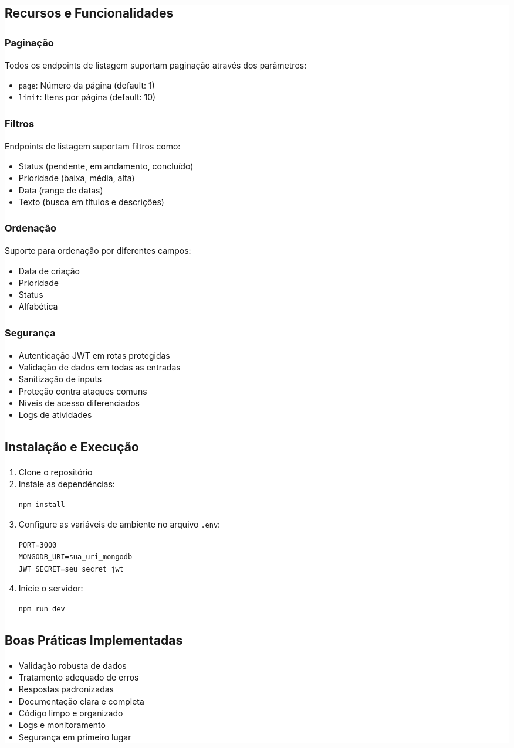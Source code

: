 ## Recursos e Funcionalidades

### Paginação
Todos os endpoints de listagem suportam paginação através dos parâmetros:
- `page`: Número da página (default: 1)
- `limit`: Itens por página (default: 10)

### Filtros
Endpoints de listagem suportam filtros como:
- Status (pendente, em andamento, concluído)
- Prioridade (baixa, média, alta)
- Data (range de datas)
- Texto (busca em títulos e descrições)

### Ordenação
Suporte para ordenação por diferentes campos:
- Data de criação
- Prioridade
- Status
- Alfabética

### Segurança
- Autenticação JWT em rotas protegidas
- Validação de dados em todas as entradas
- Sanitização de inputs
- Proteção contra ataques comuns
- Níveis de acesso diferenciados
- Logs de atividades

## Instalação e Execução

1. Clone o repositório
2. Instale as dependências:
   ```
   npm install
   ```
3. Configure as variáveis de ambiente no arquivo `.env`:
   ```
   PORT=3000
   MONGODB_URI=sua_uri_mongodb
   JWT_SECRET=seu_secret_jwt
   ```
4. Inicie o servidor:
   ```
   npm run dev
   ```

## Boas Práticas Implementadas

- Validação robusta de dados
- Tratamento adequado de erros
- Respostas padronizadas
- Documentação clara e completa
- Código limpo e organizado
- Logs e monitoramento
- Segurança em primeiro lugar
